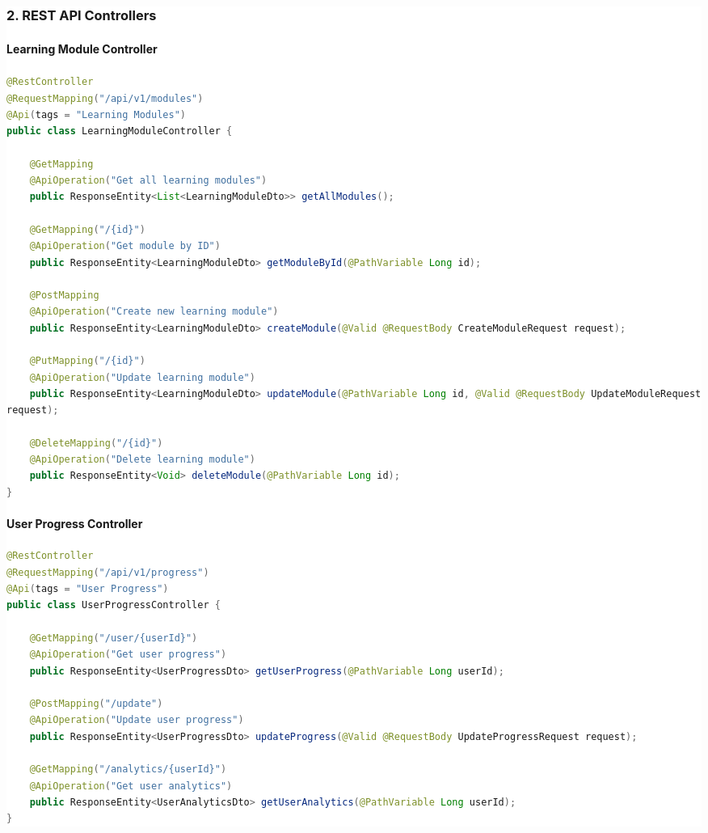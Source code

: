 
### 2. REST API Controllers

#### Learning Module Controller
```java
@RestController
@RequestMapping("/api/v1/modules")
@Api(tags = "Learning Modules")
public class LearningModuleController {
    
    @GetMapping
    @ApiOperation("Get all learning modules")
    public ResponseEntity<List<LearningModuleDto>> getAllModules();
    
    @GetMapping("/{id}")
    @ApiOperation("Get module by ID")
    public ResponseEntity<LearningModuleDto> getModuleById(@PathVariable Long id);
    
    @PostMapping
    @ApiOperation("Create new learning module")
    public ResponseEntity<LearningModuleDto> createModule(@Valid @RequestBody CreateModuleRequest request);
    
    @PutMapping("/{id}")
    @ApiOperation("Update learning module")
    public ResponseEntity<LearningModuleDto> updateModule(@PathVariable Long id, @Valid @RequestBody UpdateModuleRequest request);
    
    @DeleteMapping("/{id}")
    @ApiOperation("Delete learning module")
    public ResponseEntity<Void> deleteModule(@PathVariable Long id);
}
```

#### User Progress Controller
```java
@RestController
@RequestMapping("/api/v1/progress")
@Api(tags = "User Progress")
public class UserProgressController {
    
    @GetMapping("/user/{userId}")
    @ApiOperation("Get user progress")
    public ResponseEntity<UserProgressDto> getUserProgress(@PathVariable Long userId);
    
    @PostMapping("/update")
    @ApiOperation("Update user progress")
    public ResponseEntity<UserProgressDto> updateProgress(@Valid @RequestBody UpdateProgressRequest request);
    
    @GetMapping("/analytics/{userId}")
    @ApiOperation("Get user analytics")
    public ResponseEntity<UserAnalyticsDto> getUserAnalytics(@PathVariable Long userId);
}
```
